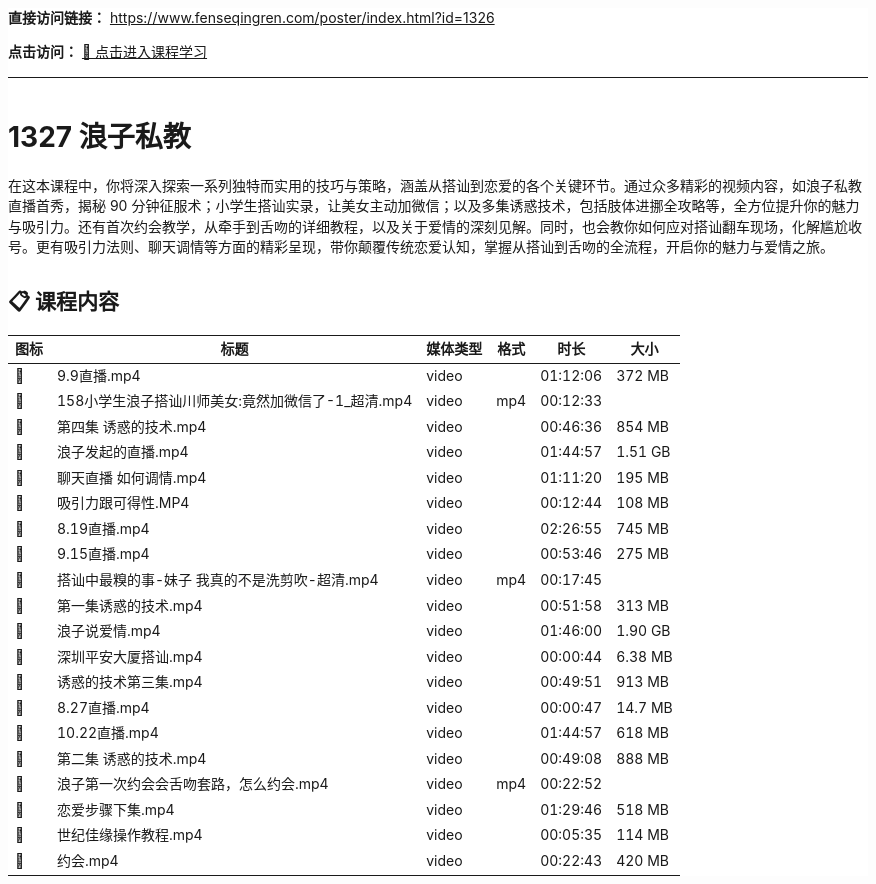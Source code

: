 **直接访问链接：** https://www.fenseqingren.com/poster/index.html?id=1326

**点击访问：** [🎯 点击进入课程学习](https://www.fenseqingren.com/poster/index.html?id=1326)

---

# 1327 浪子私教

在这本课程中，你将深入探索一系列独特而实用的技巧与策略，涵盖从搭讪到恋爱的各个关键环节。通过众多精彩的视频内容，如浪子私教直播首秀，揭秘 90 分钟征服术；小学生搭讪实录，让美女主动加微信；以及多集诱惑技术，包括肢体进挪全攻略等，全方位提升你的魅力与吸引力。还有首次约会教学，从牵手到舌吻的详细教程，以及关于爱情的深刻见解。同时，也会教你如何应对搭讪翻车现场，化解尴尬收号。更有吸引力法则、聊天调情等方面的精彩呈现，带你颠覆传统恋爱认知，掌握从搭讪到舌吻的全流程，开启你的魅力与爱情之旅。

## 📋 课程内容

| 图标 | 标题 | 媒体类型 | 格式 | 时长 | 大小 |
|------|------|----------|------|------|------|
| 🎥 | 9.9直播.mp4 | video |  | 01:12:06 | 372 MB |
| 🎥 | 158小学生浪子搭讪川师美女:竟然加微信了-1_超清.mp4 | video | mp4 | 00:12:33 |  |
| 🎥 | 第四集 诱惑的技术.mp4 | video |  | 00:46:36 | 854 MB |
| 🎥 | 浪子发起的直播.mp4 | video |  | 01:44:57 | 1.51 GB |
| 🎥 | 聊天直播 如何调情.mp4 | video |  | 01:11:20 | 195 MB |
| 🎥 | 吸引力跟可得性.MP4 | video |  | 00:12:44 | 108 MB |
| 🎥 | 8.19直播.mp4 | video |  | 02:26:55 | 745 MB |
| 🎥 | 9.15直播.mp4 | video |  | 00:53:46 | 275 MB |
| 🎥 | 搭讪中最糗的事-妹子 我真的不是洗剪吹-超清.mp4 | video | mp4 | 00:17:45 |  |
| 🎥 | 第一集诱惑的技术.mp4 | video |  | 00:51:58 | 313 MB |
| 🎥 | 浪子说爱情.mp4 | video |  | 01:46:00 | 1.90 GB |
| 🎥 | 深圳平安大厦搭讪.mp4 | video |  | 00:00:44 | 6.38 MB |
| 🎥 | 诱惑的技术第三集.mp4 | video |  | 00:49:51 | 913 MB |
| 🎥 | 8.27直播.mp4 | video |  | 00:00:47 | 14.7 MB |
| 🎥 | 10.22直播.mp4 | video |  | 01:44:57 | 618 MB |
| 🎥 | 第二集 诱惑的技术.mp4 | video |  | 00:49:08 | 888 MB |
| 🎥 | 浪子第一次约会会舌吻套路，怎么约会.mp4 | video | mp4 | 00:22:52 |  |
| 🎥 | 恋爱步骤下集.mp4 | video |  | 01:29:46 | 518 MB |
| 🎥 | 世纪佳缘操作教程.mp4 | video |  | 00:05:35 | 114 MB |
| 🎥 | 约会.mp4 | video |  | 00:22:43 | 420 MB |
